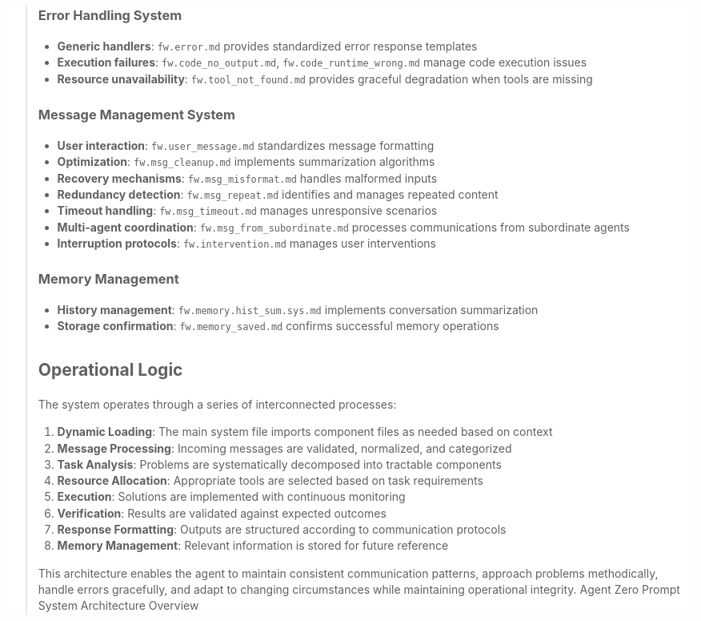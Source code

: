 > ### Error Handling System
> 
> * **Generic handlers**: `fw.error.md` provides standardized error response templates
> * **Execution failures**: `fw.code_no_output.md`, `fw.code_runtime_wrong.md` manage code execution issues
> * **Resource unavailability**: `fw.tool_not_found.md` provides graceful degradation when tools are missing
> 
> ### Message Management System
> 
> * **User interaction**: `fw.user_message.md` standardizes message formatting
> * **Optimization**: `fw.msg_cleanup.md` implements summarization algorithms
> * **Recovery mechanisms**: `fw.msg_misformat.md` handles malformed inputs
> * **Redundancy detection**: `fw.msg_repeat.md` identifies and manages repeated content
> * **Timeout handling**: `fw.msg_timeout.md` manages unresponsive scenarios
> * **Multi-agent coordination**: `fw.msg_from_subordinate.md` processes communications from subordinate agents
> * **Interruption protocols**: `fw.intervention.md` manages user interventions
> 
> ### Memory Management
> 
> * **History management**: `fw.memory.hist_sum.sys.md` implements conversation summarization
> * **Storage confirmation**: `fw.memory_saved.md` confirms successful memory operations
> 
> ## Operational Logic
> 
> The system operates through a series of interconnected processes:
> 
> 1. **Dynamic Loading**: The main system file imports component files as needed based on context
> 2. **Message Processing**: Incoming messages are validated, normalized, and categorized
> 3. **Task Analysis**: Problems are systematically decomposed into tractable components
> 4. **Resource Allocation**: Appropriate tools are selected based on task requirements
> 5. **Execution**: Solutions are implemented with continuous monitoring
> 6. **Verification**: Results are validated against expected outcomes
> 7. **Response Formatting**: Outputs are structured according to communication protocols
> 8. **Memory Management**: Relevant information is stored for future reference
> 
> This architecture enables the agent to maintain consistent communication patterns, approach problems methodically, handle errors gracefully, and adapt to changing circumstances while maintaining operational integrity.
> Agent Zero Prompt System Architecture
> Overview
